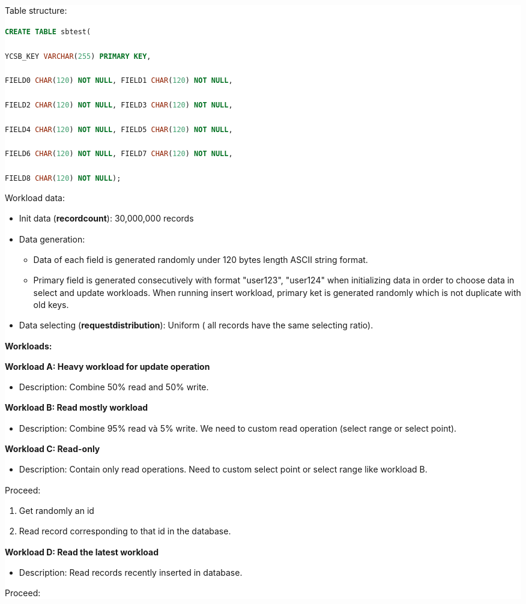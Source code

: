 Table structure:

```sql
CREATE TABLE sbtest(

YCSB_KEY VARCHAR(255) PRIMARY KEY,

FIELD0 CHAR(120) NOT NULL, FIELD1 CHAR(120) NOT NULL,

FIELD2 CHAR(120) NOT NULL, FIELD3 CHAR(120) NOT NULL,

FIELD4 CHAR(120) NOT NULL, FIELD5 CHAR(120) NOT NULL,

FIELD6 CHAR(120) NOT NULL, FIELD7 CHAR(120) NOT NULL,

FIELD8 CHAR(120) NOT NULL);
```

Workload data:

-   Init data (**recordcount**): 30,000,000 records

-   Data generation:

    -   Data of each field is generated randomly under 120 bytes length ASCII string format.

    -   Primary field is generated consecutively with format "user123", "user124" when initializing data in order to choose data in select and update workloads. When running insert workload, primary ket is generated randomly which is not duplicate with old keys.

-   Data selecting (**requestdistribution**): Uniform ( all records have the same selecting ratio).

**Workloads:**

**Workload A: Heavy workload for update operation**

- Description: Combine 50% read and 50% write.
  
**Workload B: Read mostly workload**

- Description: Combine 95% read và 5% write. We need to custom read operation (select range or select point).


**Workload C: Read-only**

- Description: Contain only read operations. Need to custom select point or select range like workload B.

Proceed:

1.  Get randomly an id

2.  Read record corresponding to that id in the database.


**Workload D: Read the latest workload**

- Description: Read records recently inserted in database.

Proceed:

